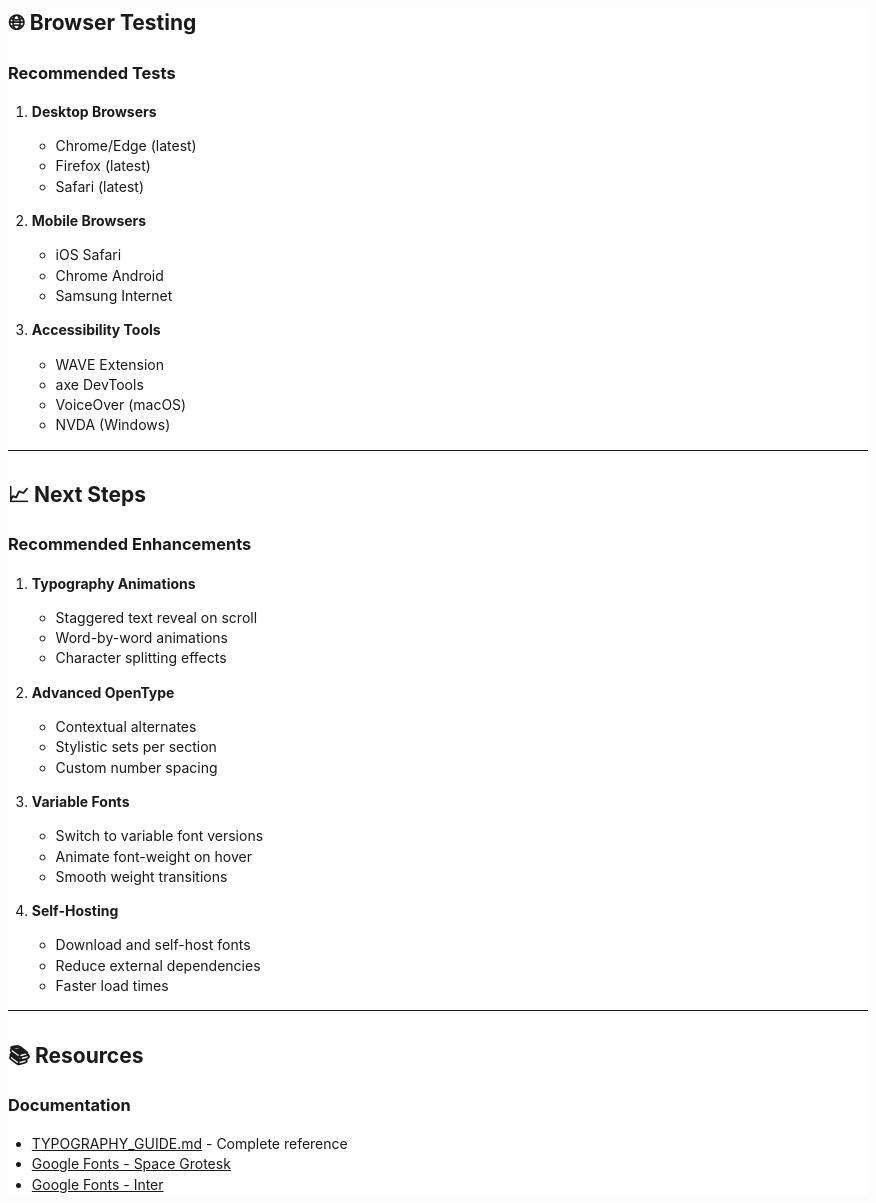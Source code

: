 
## 🌐 Browser Testing

### Recommended Tests

1. **Desktop Browsers**
   - Chrome/Edge (latest)
   - Firefox (latest)
   - Safari (latest)

2. **Mobile Browsers**
   - iOS Safari
   - Chrome Android
   - Samsung Internet

3. **Accessibility Tools**
   - WAVE Extension
   - axe DevTools
   - VoiceOver (macOS)
   - NVDA (Windows)

---

## 📈 Next Steps

### Recommended Enhancements

1. **Typography Animations**
   - Staggered text reveal on scroll
   - Word-by-word animations
   - Character splitting effects

2. **Advanced OpenType**
   - Contextual alternates
   - Stylistic sets per section
   - Custom number spacing

3. **Variable Fonts**
   - Switch to variable font versions
   - Animate font-weight on hover
   - Smooth weight transitions

4. **Self-Hosting**
   - Download and self-host fonts
   - Reduce external dependencies
   - Faster load times

---

## 📚 Resources

### Documentation
- [TYPOGRAPHY_GUIDE.md](./TYPOGRAPHY_GUIDE.md) - Complete reference
- [Google Fonts - Space Grotesk](https://fonts.google.com/specimen/Space+Grotesk)
- [Google Fonts - Inter](https://fonts.google.com/specimen/Inter)
